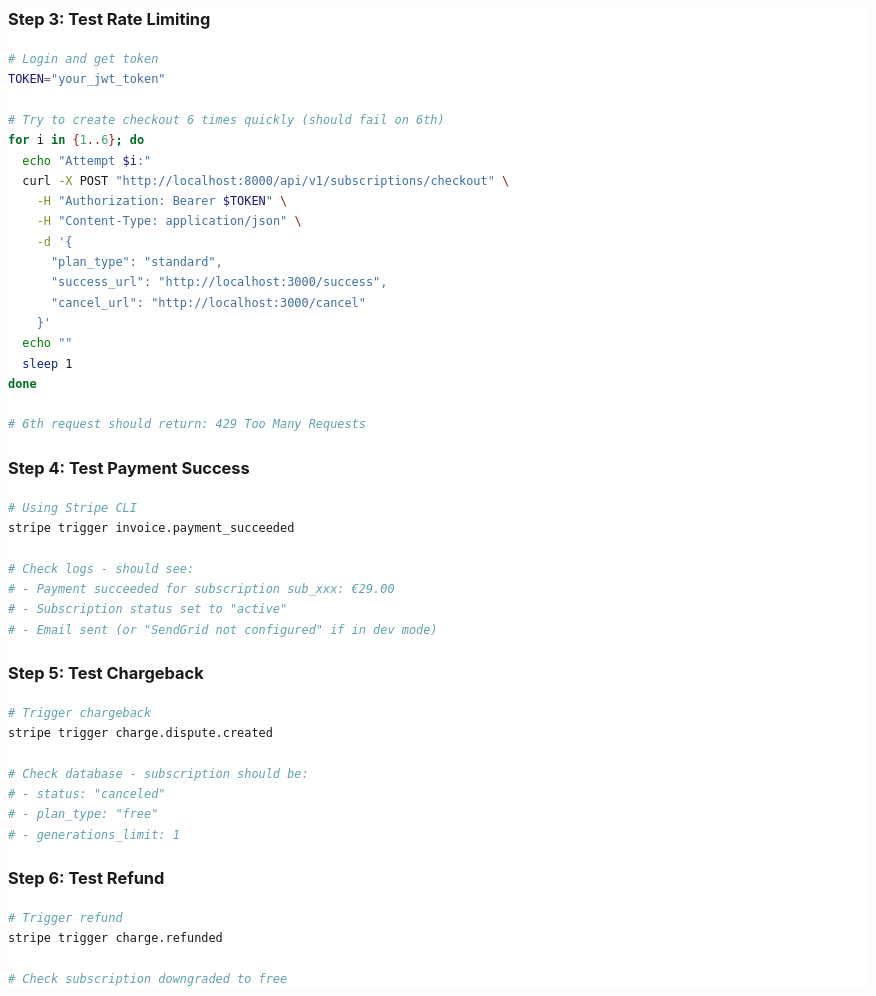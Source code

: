 ### Step 3: Test Rate Limiting

```bash
# Login and get token
TOKEN="your_jwt_token"

# Try to create checkout 6 times quickly (should fail on 6th)
for i in {1..6}; do
  echo "Attempt $i:"
  curl -X POST "http://localhost:8000/api/v1/subscriptions/checkout" \
    -H "Authorization: Bearer $TOKEN" \
    -H "Content-Type: application/json" \
    -d '{
      "plan_type": "standard",
      "success_url": "http://localhost:3000/success",
      "cancel_url": "http://localhost:3000/cancel"
    }'
  echo ""
  sleep 1
done

# 6th request should return: 429 Too Many Requests
```

### Step 4: Test Payment Success

```bash
# Using Stripe CLI
stripe trigger invoice.payment_succeeded

# Check logs - should see:
# - Payment succeeded for subscription sub_xxx: €29.00
# - Subscription status set to "active"
# - Email sent (or "SendGrid not configured" if in dev mode)
```

### Step 5: Test Chargeback

```bash
# Trigger chargeback
stripe trigger charge.dispute.created

# Check database - subscription should be:
# - status: "canceled"
# - plan_type: "free"
# - generations_limit: 1
```

### Step 6: Test Refund

```bash
# Trigger refund
stripe trigger charge.refunded

# Check subscription downgraded to free
```
